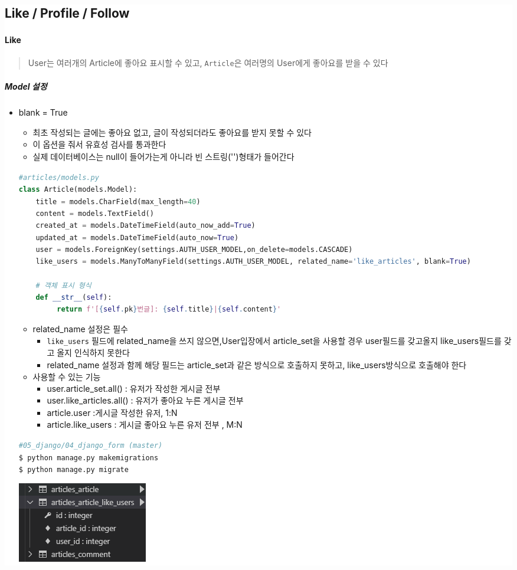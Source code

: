 
## Like / Profile /  Follow

#### Like

> User는 여러개의 Article에 좋아요 표시할 수 있고, `Article`은 여러명의 User에게 좋아요를 받을 수 있다

##### Model 설정

  - blank = True

    - 최초 작성되는 글에는 좋아요 없고, 글이 작성되더라도 좋아요를 받지 못할 수 있다
    - 이 옵션을 줘서 유효성 검사를 통과한다
    - 실제 데이터베이스는 null이 들어가는게 아니라 빈 스트링('')형태가 들어간다

    ```python
    #articles/models.py
    class Article(models.Model):
        title = models.CharField(max_length=40)
        content = models.TextField()
        created_at = models.DateTimeField(auto_now_add=True)
        updated_at = models.DateTimeField(auto_now=True)
        user = models.ForeignKey(settings.AUTH_USER_MODEL,on_delete=models.CASCADE)
        like_users = models.ManyToManyField(settings.AUTH_USER_MODEL, related_name='like_articles', blank=True)
        
        # 객체 표시 형식 
        def __str__(self):
             return f'[{self.pk}번글]: {self.title}|{self.content}'
    
    ```
	- related_name 설정은 필수
		- `like_users` 필드에 related_name을 쓰지 않으면,User입장에서 article_set을 사용할 경우 user필드를 갖고올지 like_users필드를 갖고 올지 인식하지 못한다
		- related_name 설정과 함께 해당 필드는 article_set과 같은 방식으로 호출하지 못하고, like_users방식으로 호출해야 한다
	- 사용할 수 있는 기능
		- user.article_set.all() : 유저가 작성한 게시글 전부
		- user.like_articles.all() : 유저가 좋아요 누른 게시글 전부
		- article.user :게시글 작성한 유저, 1:N
		- article.like_users : 게시글 좋아요 누른 유저 전부 , M:N
	
    ```bash
    #05_django/04_django_form (master)
    $ python manage.py makemigrations
    $ python manage.py migrate
    ```

    ![image-20191113092940330](md_img/image-20191113092940330.png)
